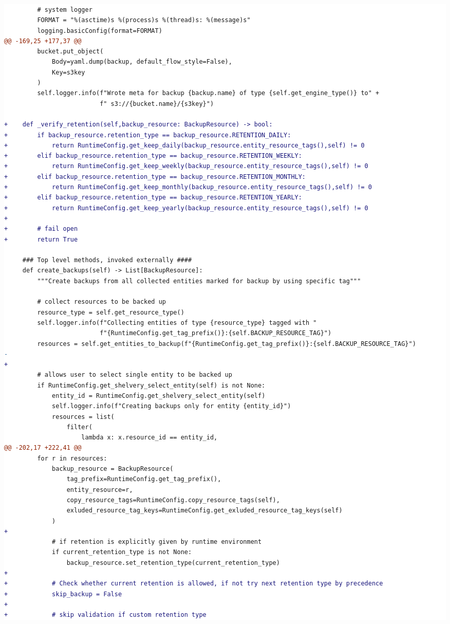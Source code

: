 ```diff
         # system logger
         FORMAT = "%(asctime)s %(process)s %(thread)s: %(message)s"
         logging.basicConfig(format=FORMAT)
@@ -169,25 +177,37 @@
         bucket.put_object(
             Body=yaml.dump(backup, default_flow_style=False),
             Key=s3key
         )
         self.logger.info(f"Wrote meta for backup {backup.name} of type {self.get_engine_type()} to" +
                          f" s3://{bucket.name}/{s3key}")
 
+    def _verify_retention(self,backup_resource: BackupResource) -> bool:
+        if backup_resource.retention_type == backup_resource.RETENTION_DAILY:
+            return RuntimeConfig.get_keep_daily(backup_resource.entity_resource_tags(),self) != 0
+        elif backup_resource.retention_type == backup_resource.RETENTION_WEEKLY:
+            return RuntimeConfig.get_keep_weekly(backup_resource.entity_resource_tags(),self) != 0
+        elif backup_resource.retention_type == backup_resource.RETENTION_MONTHLY:
+            return RuntimeConfig.get_keep_monthly(backup_resource.entity_resource_tags(),self) != 0
+        elif backup_resource.retention_type == backup_resource.RETENTION_YEARLY:
+            return RuntimeConfig.get_keep_yearly(backup_resource.entity_resource_tags(),self) != 0
+        
+        # fail open
+        return True         
 
     ### Top level methods, invoked externally ####
     def create_backups(self) -> List[BackupResource]:
         """Create backups from all collected entities marked for backup by using specific tag"""
 
         # collect resources to be backed up
         resource_type = self.get_resource_type()
         self.logger.info(f"Collecting entities of type {resource_type} tagged with "
                          f"{RuntimeConfig.get_tag_prefix()}:{self.BACKUP_RESOURCE_TAG}")
         resources = self.get_entities_to_backup(f"{RuntimeConfig.get_tag_prefix()}:{self.BACKUP_RESOURCE_TAG}")
-
+        
         # allows user to select single entity to be backed up
         if RuntimeConfig.get_shelvery_select_entity(self) is not None:
             entity_id = RuntimeConfig.get_shelvery_select_entity(self)
             self.logger.info(f"Creating backups only for entity {entity_id}")
             resources = list(
                 filter(
                     lambda x: x.resource_id == entity_id,
@@ -202,17 +222,41 @@
         for r in resources:
             backup_resource = BackupResource(
                 tag_prefix=RuntimeConfig.get_tag_prefix(),
                 entity_resource=r,
                 copy_resource_tags=RuntimeConfig.copy_resource_tags(self),
                 exluded_resource_tag_keys=RuntimeConfig.get_exluded_resource_tag_keys(self)
             )
+            
             # if retention is explicitly given by runtime environment
             if current_retention_type is not None:
                 backup_resource.set_retention_type(current_retention_type)
+                        
+            # Check whether current retention is allowed, if not try next retention type by precedence
+            skip_backup = False
+
+            # skip validation if custom retention type
```